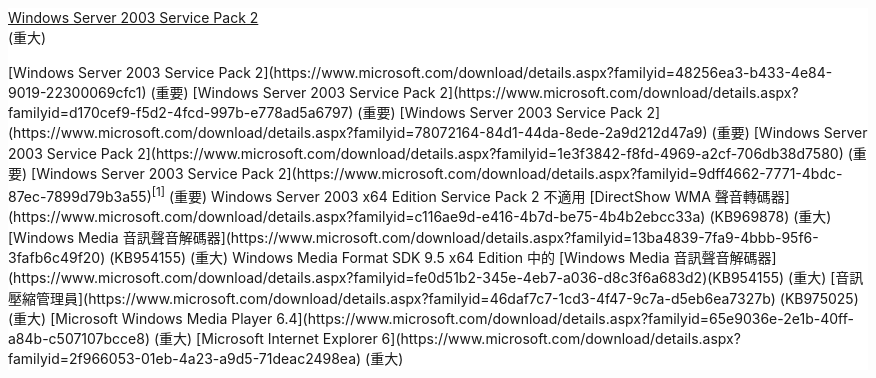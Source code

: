 [Windows Server 2003 Service Pack 2](https://www.microsoft.com/download/details.aspx?familyid=414466a4-39a0-476d-9a43-ae7674cbd6a0)  
(重大)
</td>
<td style="border:1px solid black;">
[Windows Server 2003 Service Pack 2](https://www.microsoft.com/download/details.aspx?familyid=48256ea3-b433-4e84-9019-22300069cfc1)  
(重要)
</td>
<td style="border:1px solid black;">
[Windows Server 2003 Service Pack 2](https://www.microsoft.com/download/details.aspx?familyid=d170cef9-f5d2-4fcd-997b-e778ad5a6797)  
(重要)
</td>
<td style="border:1px solid black;">
[Windows Server 2003 Service Pack 2](https://www.microsoft.com/download/details.aspx?familyid=78072164-84d1-44da-8ede-2a9d212d47a9)  
(重要)
</td>
<td style="border:1px solid black;">
[Windows Server 2003 Service Pack 2](https://www.microsoft.com/download/details.aspx?familyid=1e3f3842-f8fd-4969-a2cf-706db38d7580)  
(重要)
</td>
<td style="border:1px solid black;">
[Windows Server 2003 Service Pack 2](https://www.microsoft.com/download/details.aspx?familyid=9dff4662-7771-4bdc-87ec-7899d79b3a55)<sup>[1]</sup>
(重要)
</td>
</tr>
<tr>
<td style="border:1px solid black;">
Windows Server 2003 x64 Edition Service Pack 2
</td>
<td style="border:1px solid black;">
不適用
</td>
<td style="border:1px solid black;">
[DirectShow WMA 聲音轉碼器](https://www.microsoft.com/download/details.aspx?familyid=c116ae9d-e416-4b7d-be75-4b4b2ebcc33a)  
(KB969878)  
(重大)  
[Windows Media 音訊聲音解碼器](https://www.microsoft.com/download/details.aspx?familyid=13ba4839-7fa9-4bbb-95f6-3fafb6c49f20)  
(KB954155)  
(重大)  
Windows Media Format SDK 9.5 x64 Edition  
中的 [Windows Media 音訊聲音解碼器](https://www.microsoft.com/download/details.aspx?familyid=fe0d51b2-345e-4eb7-a036-d8c3f6a683d2)(KB954155)  
(重大)  
[音訊壓縮管理員](https://www.microsoft.com/download/details.aspx?familyid=46daf7c7-1cd3-4f47-9c7a-d5eb6ea7327b)  
(KB975025)  
(重大)
</td>
<td style="border:1px solid black;">
[Microsoft Windows Media Player 6.4](https://www.microsoft.com/download/details.aspx?familyid=65e9036e-2e1b-40ff-a84b-c507107bcce8)  
(重大)
</td>
<td style="border:1px solid black;">
[Microsoft Internet Explorer 6](https://www.microsoft.com/download/details.aspx?familyid=2f966053-01eb-4a23-a9d5-71deac2498ea)  
(重大)  